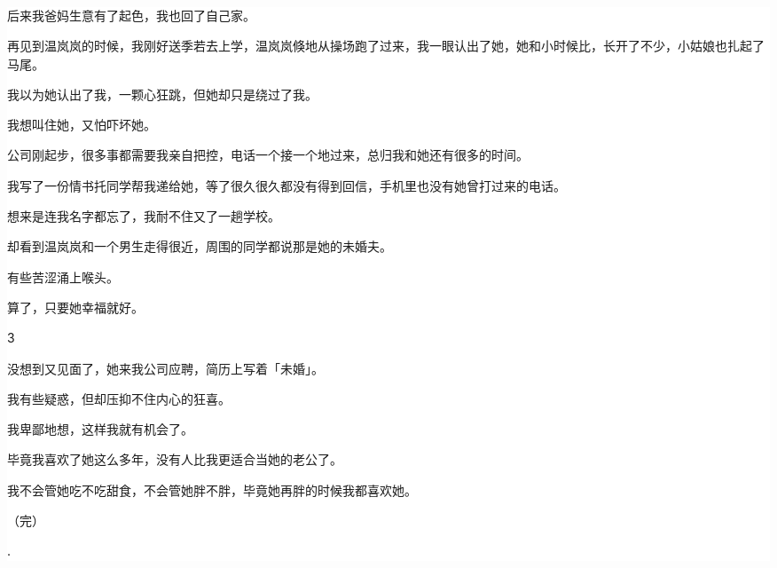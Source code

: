 后来我爸妈生意有了起色，我也回了自己家。

再见到温岚岚的时候，我刚好送季若去上学，温岚岚倏地从操场跑了过来，我一眼认出了她，她和小时候比，长开了不少，小姑娘也扎起了马尾。

我以为她认出了我，一颗心狂跳，但她却只是绕过了我。

我想叫住她，又怕吓坏她。

公司刚起步，很多事都需要我亲自把控，电话一个接一个地过来，总归我和她还有很多的时间。

我写了一份情书托同学帮我递给她，等了很久很久都没有得到回信，手机里也没有她曾打过来的电话。

想来是连我名字都忘了，我耐不住又了一趟学校。

却看到温岚岚和一个男生走得很近，周围的同学都说那是她的未婚夫。

有些苦涩涌上喉头。

算了，只要她幸福就好。

3

没想到又见面了，她来我公司应聘，简历上写着「未婚」。

我有些疑惑，但却压抑不住内心的狂喜。

我卑鄙地想，这样我就有机会了。

毕竟我喜欢了她这么多年，没有人比我更适合当她的老公了。

我不会管她吃不吃甜食，不会管她胖不胖，毕竟她再胖的时候我都喜欢她。

（完）

.